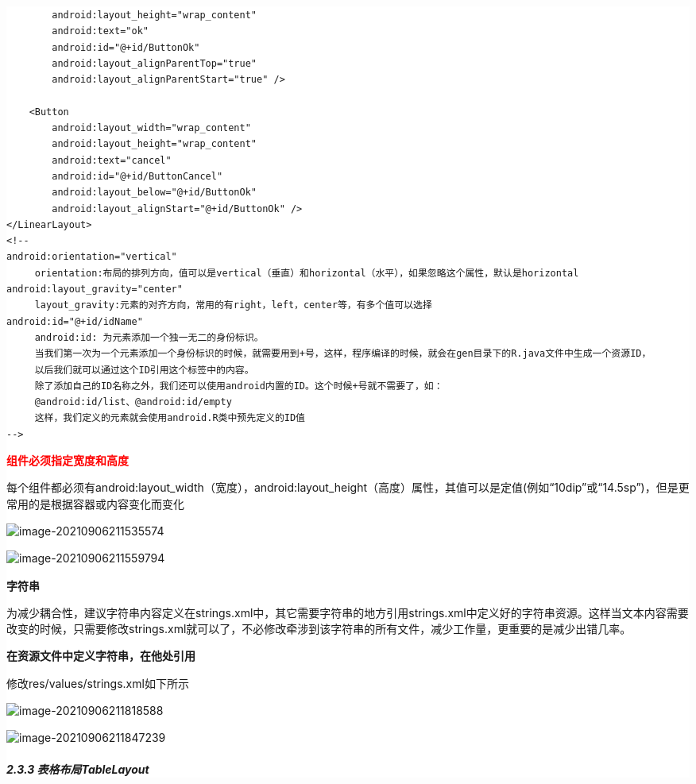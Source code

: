 ```
        android:layout_height="wrap_content"
        android:text="ok"
        android:id="@+id/ButtonOk"
        android:layout_alignParentTop="true"
        android:layout_alignParentStart="true" />

    <Button
        android:layout_width="wrap_content"
        android:layout_height="wrap_content"
        android:text="cancel"
        android:id="@+id/ButtonCancel"
        android:layout_below="@+id/ButtonOk"
        android:layout_alignStart="@+id/ButtonOk" />
</LinearLayout>
<!--
android:orientation="vertical"
　　　orientation:布局的排列方向，值可以是vertical（垂直）和horizontal（水平），如果忽略这个属性，默认是horizontal
android:layout_gravity="center"
　　　layout_gravity:元素的对齐方向，常用的有right，left，center等，有多个值可以选择
android:id="@+id/idName"
　　　android:id: 为元素添加一个独一无二的身份标识。
     当我们第一次为一个元素添加一个身份标识的时候，就需要用到+号，这样，程序编译的时候，就会在gen目录下的R.java文件中生成一个资源ID，
　　　以后我们就可以通过这个ID引用这个标签中的内容。
　　　除了添加自己的ID名称之外，我们还可以使用android内置的ID。这个时候+号就不需要了，如：
　　　@android:id/list、@android:id/empty
　　　这样，我们定义的元素就会使用android.R类中预先定义的ID值
-->
```

<b><font color="red">组件必须指定宽度和高度</font></b>

每个组件都必须有android:layout_width（宽度），android:layout_height（高度）属性，其值可以是定值(例如“10dip”或“14.5sp”)，但是更常用的是根据容器或内容变化而变化

![image-20210906211535574](C:\Users\MNH\AppData\Roaming\Typora\typora-user-images\image-20210906211535574.png)

![image-20210906211559794](C:\Users\MNH\AppData\Roaming\Typora\typora-user-images\image-20210906211559794.png)

<b>字符串</b>

为减少耦合性，建议字符串内容定义在strings.xml中，其它需要字符串的地方引用strings.xml中定义好的字符串资源。这样当文本内容需要改变的时候，只需要修改strings.xml就可以了，不必修改牵涉到该字符串的所有文件，减少工作量，更重要的是减少出错几率。

<b>在资源文件中定义字符串，在他处引用</b>

修改res/values/strings.xml如下所示

![image-20210906211818588](C:\Users\MNH\AppData\Roaming\Typora\typora-user-images\image-20210906211818588.png)

![image-20210906211847239](C:\Users\MNH\AppData\Roaming\Typora\typora-user-images\image-20210906211847239.png)

<h5>2.3.3 表格布局TableLayout</h5>
